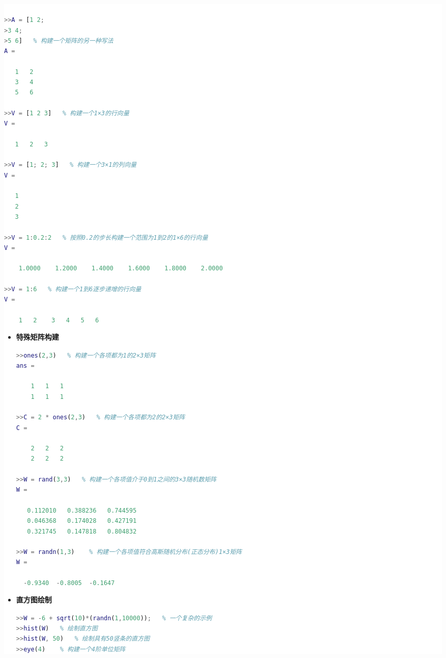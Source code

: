   ```matlab

  >>A = [1 2;   
  >3 4;
  >5 6]   % 构建一个矩阵的另一种写法
  A =

     1   2
     3   4
     5   6

  >>V = [1 2 3]   % 构建一个1×3的行向量
  V =

     1   2   3

  >>V = [1; 2; 3]   % 构建一个3×1的列向量
  V =

     1
     2
     3

  >>V = 1:0.2:2   % 按照0.2的步长构建一个范围为1到2的1×6的行向量
  V =

      1.0000    1.2000    1.4000    1.6000    1.8000    2.0000

  >>V = 1:6   % 构建一个1到6逐步递增的行向量
  V =

      1   2    3   4   5   6
  ```
- **特殊矩阵构建**
  ```matlab
  >>ones(2,3)   % 构建一个各项都为1的2×3矩阵
  ans =

      1   1   1
      1   1   1

  >>C = 2 * ones(2,3)   % 构建一个各项都为2的2×3矩阵
  C =

      2   2   2
      2   2   2

  >>W = rand(3,3)   % 构建一个各项值介于0到1之间的3×3随机数矩阵
  W =

     0.112010   0.388236   0.744595
     0.046368   0.174028   0.427191
     0.321745   0.147818   0.804832 

  >>W = randn(1,3)    % 构建一个各项值符合高斯随机分布(正态分布)1×3矩阵
  W =

    -0.9340  -0.8005  -0.1647
  ```
- **直方图绘制**
  ```matlab
  >>W = -6 + sqrt(10)*(randn(1,10000));   % 一个复杂的示例
  >>hist(W)   % 绘制直方图
  >>hist(W, 50)   % 绘制具有50竖条的直方图
  >>eye(4)    % 构建一个4阶单位矩阵
  ```
